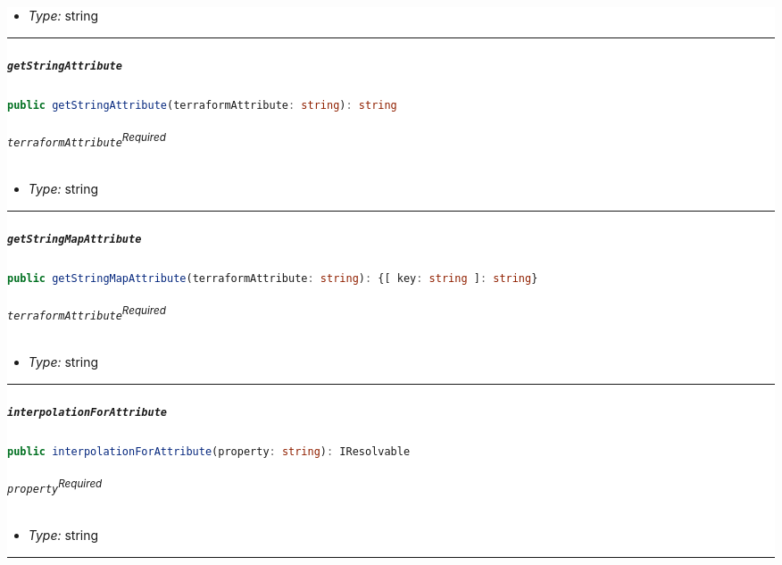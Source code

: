 - *Type:* string

---

##### `getStringAttribute` <a name="getStringAttribute" id="rhizo-co-terraform-provider-oci.dataOciStreamingConnectHarnesses.DataOciStreamingConnectHarnessesConnectHarnessOutputReference.getStringAttribute"></a>

```typescript
public getStringAttribute(terraformAttribute: string): string
```

###### `terraformAttribute`<sup>Required</sup> <a name="terraformAttribute" id="rhizo-co-terraform-provider-oci.dataOciStreamingConnectHarnesses.DataOciStreamingConnectHarnessesConnectHarnessOutputReference.getStringAttribute.parameter.terraformAttribute"></a>

- *Type:* string

---

##### `getStringMapAttribute` <a name="getStringMapAttribute" id="rhizo-co-terraform-provider-oci.dataOciStreamingConnectHarnesses.DataOciStreamingConnectHarnessesConnectHarnessOutputReference.getStringMapAttribute"></a>

```typescript
public getStringMapAttribute(terraformAttribute: string): {[ key: string ]: string}
```

###### `terraformAttribute`<sup>Required</sup> <a name="terraformAttribute" id="rhizo-co-terraform-provider-oci.dataOciStreamingConnectHarnesses.DataOciStreamingConnectHarnessesConnectHarnessOutputReference.getStringMapAttribute.parameter.terraformAttribute"></a>

- *Type:* string

---

##### `interpolationForAttribute` <a name="interpolationForAttribute" id="rhizo-co-terraform-provider-oci.dataOciStreamingConnectHarnesses.DataOciStreamingConnectHarnessesConnectHarnessOutputReference.interpolationForAttribute"></a>

```typescript
public interpolationForAttribute(property: string): IResolvable
```

###### `property`<sup>Required</sup> <a name="property" id="rhizo-co-terraform-provider-oci.dataOciStreamingConnectHarnesses.DataOciStreamingConnectHarnessesConnectHarnessOutputReference.interpolationForAttribute.parameter.property"></a>

- *Type:* string

---